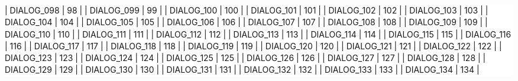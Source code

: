 | DIALOG_098 | 98 |
| DIALOG_099 | 99 |
| DIALOG_100 | 100 |
| DIALOG_101 | 101 |
| DIALOG_102 | 102 |
| DIALOG_103 | 103 |
| DIALOG_104 | 104 |
| DIALOG_105 | 105 |
| DIALOG_106 | 106 |
| DIALOG_107 | 107 |
| DIALOG_108 | 108 |
| DIALOG_109 | 109 |
| DIALOG_110 | 110 |
| DIALOG_111 | 111 |
| DIALOG_112 | 112 |
| DIALOG_113 | 113 |
| DIALOG_114 | 114 |
| DIALOG_115 | 115 |
| DIALOG_116 | 116 |
| DIALOG_117 | 117 |
| DIALOG_118 | 118 |
| DIALOG_119 | 119 |
| DIALOG_120 | 120 |
| DIALOG_121 | 121 |
| DIALOG_122 | 122 |
| DIALOG_123 | 123 |
| DIALOG_124 | 124 |
| DIALOG_125 | 125 |
| DIALOG_126 | 126 |
| DIALOG_127 | 127 |
| DIALOG_128 | 128 |
| DIALOG_129 | 129 |
| DIALOG_130 | 130 |
| DIALOG_131 | 131 |
| DIALOG_132 | 132 |
| DIALOG_133 | 133 |
| DIALOG_134 | 134 |